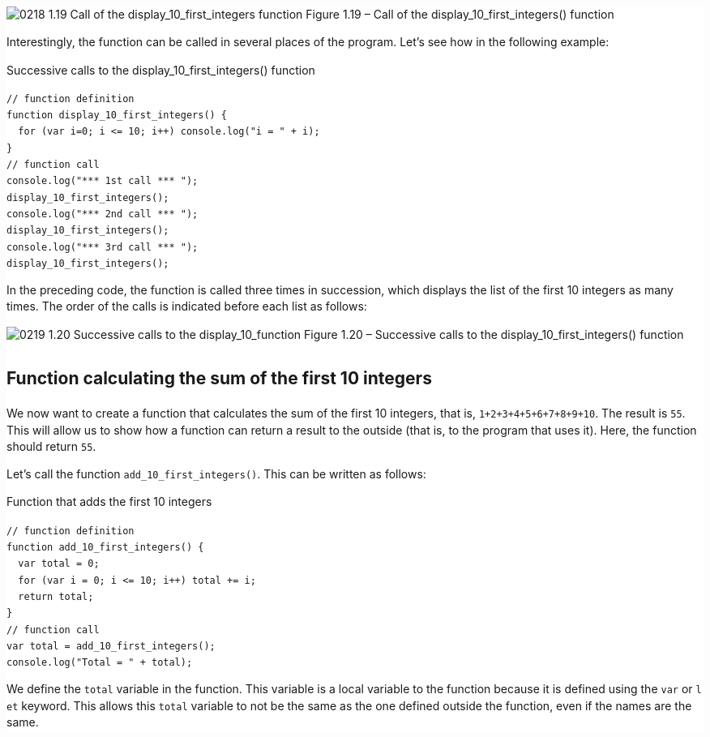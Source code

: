 ![ 0218 1.19 Call of the display_10_first_integers function ](/packtpub/javascript_from_frontend_to_backend_img/0218_1.19_call_of_the_display_10_first_integers_function.webp
)
Figure 1.19 – Call of the display_10_first_integers() function

Interestingly, the function can be called in several places of the program. Let’s see how in the following example:

Successive calls to the display_10_first_integers() function

```
// function definition
function display_10_first_integers() {
  for (var i=0; i <= 10; i++) console.log("i = " + i);
}
// function call
console.log("*** 1st call *** ");
display_10_first_integers(); 
console.log("*** 2nd call *** ");
display_10_first_integers(); 
console.log("*** 3rd call *** ");
display_10_first_integers();  
```

In the preceding code, the function is called three times in succession, which displays the list of the first 10 integers as many times. The order of the calls is indicated before each list as follows:

![ 0219 1.20 Successive calls to the display_10_function ](/packtpub/javascript_from_frontend_to_backend_img/0219_1.20_successive_calls_to_the_display_10_function.webp
)
Figure 1.20 – Successive calls to the display_10_first_integers() function

## Function calculating the sum of the first 10 integers

We now want to create a function that calculates the sum of the first 10 integers, that is, `1+2+3+4+5+6+7+8+9+10`. The result is `55`. This will allow us to show how a function can return a result to the outside (that is, to the program that uses it). Here, the function should return `55`.

Let’s call the function `add_10_first_integers()`. This can be written as follows:

Function that adds the first 10 integers

```
// function definition
function add_10_first_integers() {
  var total = 0;
  for (var i = 0; i <= 10; i++) total += i;
  return total;
}
// function call
var total = add_10_first_integers();
console.log("Total = " + total);
```

We define the `total` variable in the function. This variable is a local variable to the function because it is defined using the `var` or `let` keyword. This allows this `total` variable to not be the same as the one defined outside the function, even if the names are the same.
